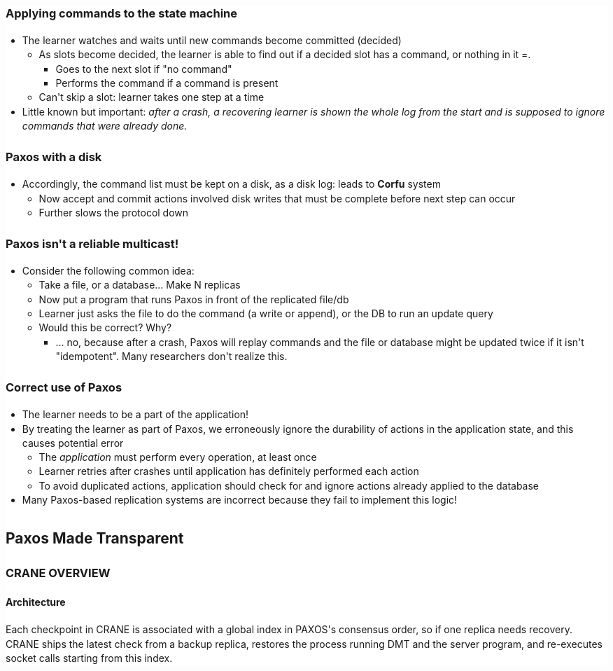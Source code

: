 ### Applying commands to the state machine
* The learner watches and waits until new commands become committed (decided)
  * As slots become decided, the learner is able to find out if a decided slot has a command, or nothing in it =.
    * Goes to the next slot if "no command"
    * Performs the command if a command is present
  * Can't skip a slot: learner takes one step at a time
* Little known but important: *after a crash, a recovering learner is shown the whole log from the start and is supposed to ignore commands that were already done.*

### Paxos with a disk
* Accordingly, the command list must be kept on a disk, as a disk log: leads to **Corfu** system
  * Now accept and commit actions involved disk writes that must be complete before next step can occur
  * Further slows the protocol down

### Paxos isn't a reliable multicast!
* Consider the following common idea:
  * Take a file, or a database... Make N replicas
  * Now put a program that runs Paxos in front of the replicated file/db
  * Learner just asks the file to do the command (a write or append), or the DB to run an update query
  * Would this be correct? Why?
    * ... no, because after a crash, Paxos will replay commands and the file or database might be updated twice if it isn't "idempotent". Many researchers don't realize this.
### Correct use of Paxos
* The learner needs to be a part of the application!
* By treating the learner as part of Paxos, we erroneously ignore the durability of actions in the application state, and this causes potential error
  * The *application* must perform every operation, at least once
  * Learner retries after crashes until application has definitely performed each action
  * To avoid duplicated actions, application should check for and ignore actions already applied to the database
* Many Paxos-based replication systems are incorrect because they fail to implement this logic!

## Paxos Made Transparent
### CRANE OVERVIEW
#### Architecture
Each checkpoint in CRANE is associated with a global index in PAXOS's consensus order, so if one replica needs recovery. CRANE ships the latest check from a backup replica, restores the process running DMT and the server program, and re-executes socket calls starting from this index.
